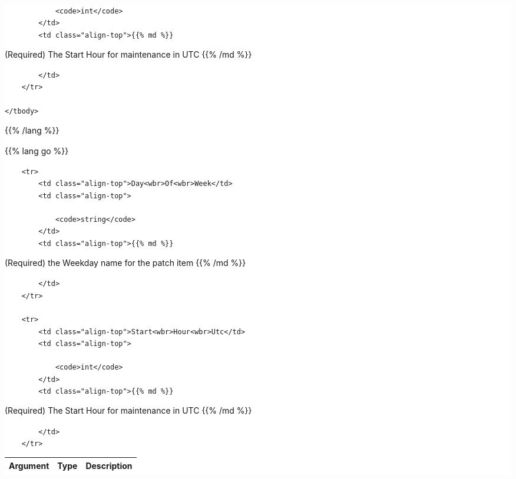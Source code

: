                 <code>int</code>
            </td>
            <td class="align-top">{{% md %}} 
 (Required)
The Start Hour for maintenance in UTC
 {{% /md %}}

            
            </td>
        </tr>
    
    </tbody>
</table>


{{% /lang %}}


{{% lang go %}}


<table class="ml-6">
    <thead>
        <tr>
            <th>Argument</th>
            <th>Type</th>
            <th>Description</th>
        </tr>
    </thead>
    <tbody>
    
        <tr>
            <td class="align-top">Day<wbr>Of<wbr>Week</td>
            <td class="align-top">
                
                <code>string</code>
            </td>
            <td class="align-top">{{% md %}} 
 (Required)
the Weekday name for the patch item
 {{% /md %}}

            
            </td>
        </tr>
    
        <tr>
            <td class="align-top">Start<wbr>Hour<wbr>Utc</td>
            <td class="align-top">
                
                <code>int</code>
            </td>
            <td class="align-top">{{% md %}} 
 (Required)
The Start Hour for maintenance in UTC
 {{% /md %}}

            
            </td>
        </tr>
    